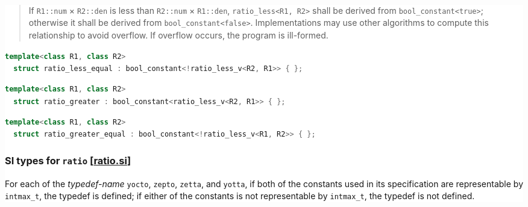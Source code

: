 > If `R1::num` × `R2::den` is less than `R2::num` × `R1::den`,
> `ratio_less<R1, R2>` shall be derived from `bool_constant<true>`;
> otherwise it shall be derived from `bool_constant<false>`.
> Implementations may use other algorithms to compute this relationship
> to avoid overflow. If overflow occurs, the program is ill-formed.

``` cpp
template<class R1, class R2>
  struct ratio_less_equal : bool_constant<!ratio_less_v<R2, R1>> { };
```

``` cpp
template<class R1, class R2>
  struct ratio_greater : bool_constant<ratio_less_v<R2, R1>> { };
```

``` cpp
template<class R1, class R2>
  struct ratio_greater_equal : bool_constant<!ratio_less_v<R1, R2>> { };
```

### SI types for `ratio` <a id="ratio.si">[[ratio.si]]</a>

For each of the *typedef-name* `yocto`, `zepto`, `zetta`, and `yotta`,
if both of the constants used in its specification are representable by
`intmax_t`, the typedef is defined; if either of the constants is not
representable by `intmax_t`, the typedef is not defined.


[intseq]: #intseq
[intseq.general]: #intseq.general
[intseq.intseq]: #intseq.intseq
[intseq.make]: #intseq.make
[meta]: #meta
[meta.const.eval]: #meta.const.eval
[meta.general]: #meta.general
[meta.help]: #meta.help
[meta.logical]: #meta.logical
[meta.member]: #meta.member
[meta.rel]: #meta.rel
[meta.rqmts]: #meta.rqmts
[meta.trans]: #meta.trans
[meta.trans.arr]: #meta.trans.arr
[meta.trans.cv]: #meta.trans.cv
[meta.trans.general]: #meta.trans.general
[meta.trans.other]: #meta.trans.other
[meta.trans.ptr]: #meta.trans.ptr
[meta.trans.ref]: #meta.trans.ref
[meta.trans.sign]: #meta.trans.sign
[meta.type.synop]: #meta.type.synop
[meta.unary]: #meta.unary
[meta.unary.cat]: #meta.unary.cat
[meta.unary.comp]: #meta.unary.comp
[meta.unary.general]: #meta.unary.general
[meta.unary.prop]: #meta.unary.prop
[meta.unary.prop.query]: #meta.unary.prop.query
[ratio]: #ratio
[ratio.arithmetic]: #ratio.arithmetic
[ratio.comparison]: #ratio.comparison
[ratio.general]: #ratio.general
[ratio.ratio]: #ratio.ratio
[ratio.si]: #ratio.si
[ratio.syn]: #ratio.syn
[type.traits]: #type.traits
[type.traits.general]: #type.traits.general


[array]: containers.md#array
[basic.compound]: basic.md#basic.compound
[basic.fundamental]: basic.md#basic.fundamental
[basic.type.qualifier]: basic.md#basic.type.qualifier
[basic.types]: basic.md#basic.types
[basic.types.general]: basic.md#basic.types.general
[class.abstract]: class.md#class.abstract
[class.derived]: class.md#class.derived
[class.dtor]: class.md#class.dtor
[class.pre]: class.md#class.pre
[class.temporary]: basic.md#class.temporary
[class.virtual]: class.md#class.virtual
[conv.rank]: basic.md#conv.rank
[dcl.array]: dcl.md#dcl.array
[dcl.enum]: dcl.md#dcl.enum
[dcl.init.aggr]: dcl.md#dcl.init.aggr
[dcl.ref]: dcl.md#dcl.ref
[declval]: utilities.md#declval
[defns.referenceable]: #defns.referenceable
[expr.alignof]: expr.md#expr.alignof
[expr.type]: expr.md#expr.type
[expr.unary.noexcept]: expr.md#expr.unary.noexcept
[func.require]: utilities.md#func.require
[functional.syn]: utilities.md#functional.syn
[meta.help]: #meta.help
[meta.rqmts]: #meta.rqmts
[meta.summary]: #meta.summary
[meta.trans]: #meta.trans
[meta.type.synop]: #meta.type.synop
[meta.unary]: #meta.unary
[namespace.std]: library.md#namespace.std
[ratio]: #ratio
[ratio.arithmetic]: #ratio.arithmetic
[special]: class.md#special
[stmt.return]: stmt.md#stmt.return
[support.signal]: support.md#support.signal
[swappable.requirements]: library.md#swappable.requirements
[term.layout.compatible.type]: #term.layout.compatible.type
[term.object.type]: #term.object.type
[term.odr.use]: #term.odr.use
[term.scalar.type]: #term.scalar.type
[term.standard.layout.type]: #term.standard.layout.type
[term.trivial.type]: #term.trivial.type
[term.trivially.copyable.type]: #term.trivially.copyable.type
[term.unevaluated.operand]: #term.unevaluated.operand
[tuple.apply]: utilities.md#tuple.apply
[type.traits]: #type.traits


[intseq]: #intseq
[ratio]: #ratio
[type.traits]: #type.traits

